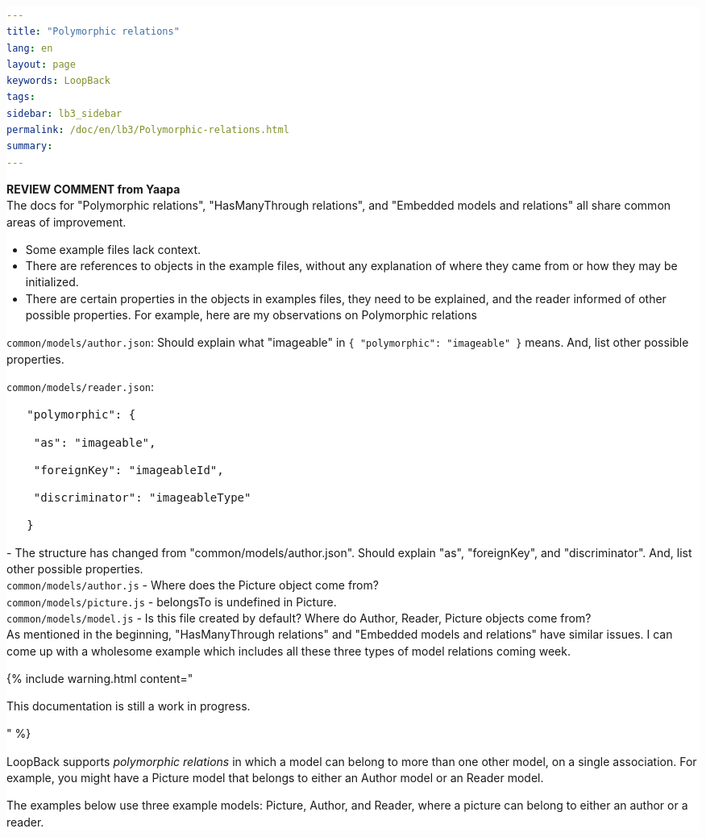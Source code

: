 ```yaml
---
title: "Polymorphic relations"
lang: en
layout: page
keywords: LoopBack
tags:
sidebar: lb3_sidebar
permalink: /doc/en/lb3/Polymorphic-relations.html
summary:
---
```


<div class="sl-hidden"><strong>REVIEW COMMENT from Yaapa</strong><br>
  <div>The docs for "Polymorphic relations", "HasManyThrough relations", and "Embedded models and relations" all share common areas of improvement.</div>
  <ul>
    <li>Some example files lack context.</li>
    <li>There are references to objects in the example files, without any explanation of where they came from or how they may be initialized.</li>
    <li>There are certain properties in the objects in examples files, they need to be explained, and the reader informed of other possible properties. For example, here are my observations on Polymorphic relations</li>
  </ul>
  <p><code>common/models/author.json</code>: Should explain what "imageable" in <code>{ "polymorphic": "imageable" }</code> means. And, list other possible properties.</p>
  <div>
    <p><code>common/models/reader.json</code>:</p><pre>   "polymorphic": {</pre><pre>    "as": "imageable",</pre><pre>    "foreignKey": "imageableId",</pre><pre>    "discriminator": "imageableType"</pre><pre>   }</pre>
    <div>- The structure has changed from "common/models/author.json". Should explain "as", "foreignKey", and "discriminator". And, list other possible properties.</div>
    <div><code>common/models/author.js</code> - Where does the Picture object come from?</div>
    <div><code>common/models/picture.js</code> - belongsTo is undefined in Picture.</div>
    <div><code>common/models/model.js</code> - Is this file created by default? Where do Author, Reader, Picture objects come from?</div>
  </div>
  <div>As mentioned in the beginning, "HasManyThrough relations" and "Embedded models and relations" have similar issues. I can come up with a wholesome example which includes all these three types of model relations coming week.</div>
</div>

{% include warning.html content="

This documentation is still a work in progress.

" %}

LoopBack supports _polymorphic relations_ in which a model can belong to more than one other model, on a single association.
For example, you might have a Picture model that belongs to either an Author model or an Reader model. 

The examples below use three example models: Picture, Author, and Reader, where a picture can belong to either an author or a reader.
